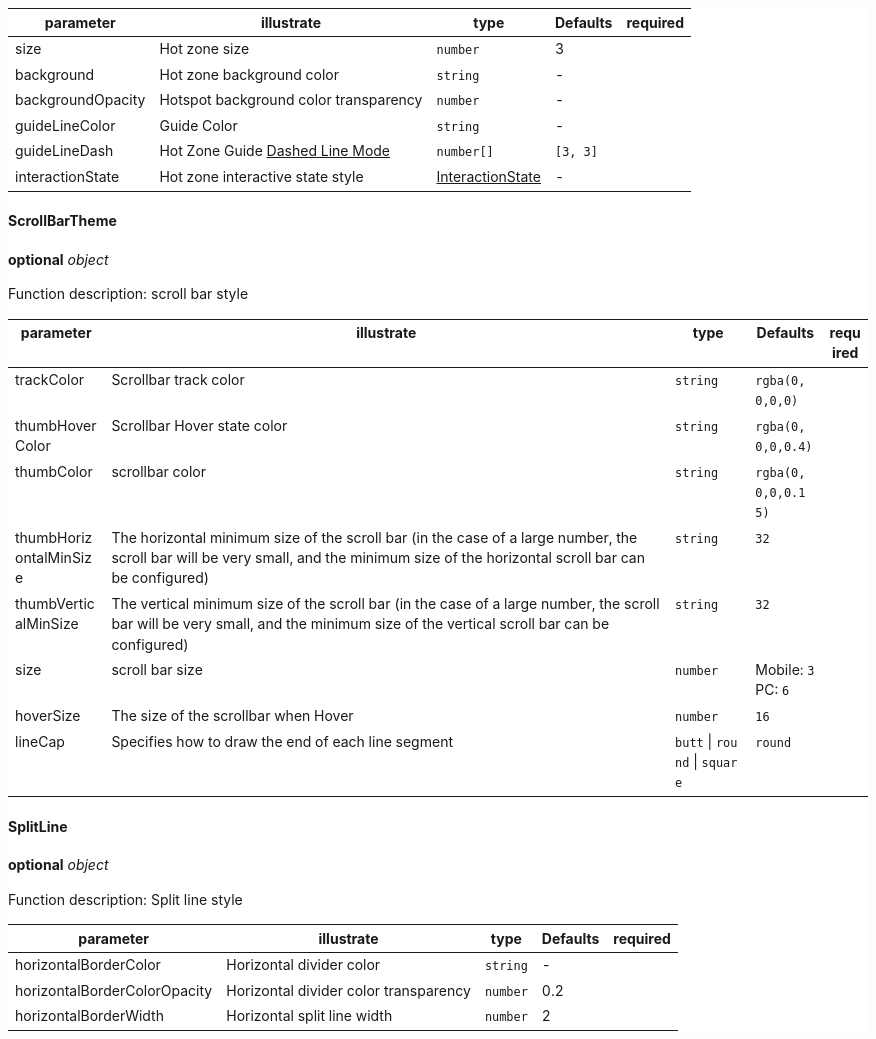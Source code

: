 | parameter         | illustrate                                                                                                               | type                                  | Defaults | required |
| ----------------- | ------------------------------------------------------------------------------------------------------------------------ | ------------------------------------- | -------- | -------- |
| size              | Hot zone size                                                                                                            | `number`                              | 3        |          |
| background        | Hot zone background color                                                                                                | `string`                              | -        |          |
| backgroundOpacity | Hotspot background color transparency                                                                                    | `number`                              | -        |          |
| guideLineColor    | Guide Color                                                                                                              | `string`                              | -        |          |
| guideLineDash     | Hot Zone Guide [Dashed Line Mode](https://developer.mozilla.org/zh-CN/docs/Web/API/CanvasRenderingContext2D/setLineDash) | `number[]`                            | `[3, 3]` |          |
| interactionState  | Hot zone interactive state style                                                                                         | [InteractionState](#interactionstate) | -        |          |

#### ScrollBarTheme

**optional** *object*

Function description: scroll bar style

| parameter              | illustrate                                                                                                                                                                            | type                          | Defaults               | required |
| ---------------------- | ------------------------------------------------------------------------------------------------------------------------------------------------------------------------------------- | ----------------------------- | ---------------------- | -------- |
| trackColor             | Scrollbar track color                                                                                                                                                                 | `string`                      | `rgba(0,0,0,0)`        |          |
| thumbHoverColor        | Scrollbar Hover state color                                                                                                                                                           | `string`                      | `rgba(0,0,0,0.4)`      |          |
| thumbColor             | scrollbar color                                                                                                                                                                       | `string`                      | `rgba(0,0,0,0.15)`     |          |
| thumbHorizontalMinSize | The horizontal minimum size of the scroll bar (in the case of a large number, the scroll bar will be very small, and the minimum size of the horizontal scroll bar can be configured) | `string`                      | `32`                   |          |
| thumbVerticalMinSize   | The vertical minimum size of the scroll bar (in the case of a large number, the scroll bar will be very small, and the minimum size of the vertical scroll bar can be configured)     | `string`                      | `32`                   |          |
| size                   | scroll bar size                                                                                                                                                                       | `number`                      | Mobile: `3`<br>PC: `6` |          |
| hoverSize              | The size of the scrollbar when Hover                                                                                                                                                  | `number`                      | `16`                   |          |
| lineCap                | Specifies how to draw the end of each line segment                                                                                                                                    | `butt` \| `round` \| `square` | `round`                |          |

#### SplitLine

**optional** *object*

Function description: Split line style

| parameter                    | illustrate                                                                                        | type                                 | Defaults                                                 | required |
| ---------------------------- | ------------------------------------------------------------------------------------------------- | ------------------------------------ | -------------------------------------------------------- | -------- |
| horizontalBorderColor        | Horizontal divider color                                                                          | `string`                             | -                                                        |          |
| horizontalBorderColorOpacity | Horizontal divider color transparency                                                             | `number`                             | 0.2                                                      |          |
| horizontalBorderWidth        | Horizontal split line width                                                                       | `number`                             | 2                                                        |          |